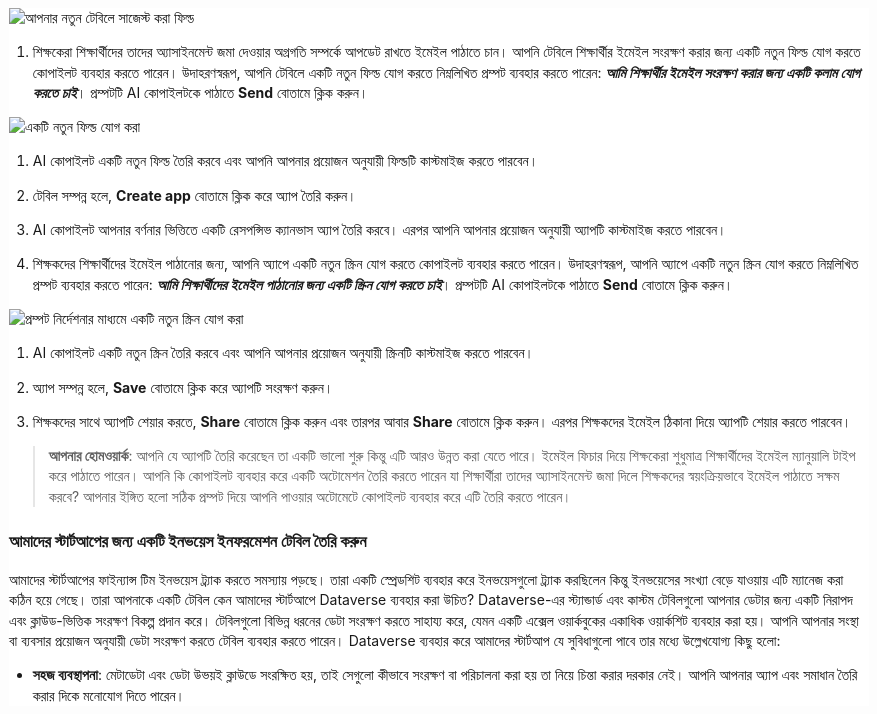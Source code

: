    ![আপনার নতুন টেবিলে সাজেস্ট করা ফিল্ড](../../../translated_images/copilot-dataverse-table-powerapps.f4cc07b5d5f9327bd3783dd288debb2a959ce3320107512e235137aebd8a1a4c.bn.png)

1. শিক্ষকেরা শিক্ষার্থীদের তাদের অ্যাসাইনমেন্ট জমা দেওয়ার অগ্রগতি সম্পর্কে আপডেট রাখতে ইমেইল পাঠাতে চান। আপনি টেবিলে শিক্ষার্থীর ইমেইল সংরক্ষণ করার জন্য একটি নতুন ফিল্ড যোগ করতে কোপাইলট ব্যবহার করতে পারেন। উদাহরণস্বরূপ, আপনি টেবিলে একটি নতুন ফিল্ড যোগ করতে নিম্নলিখিত প্রম্পট ব্যবহার করতে পারেন: **_আমি শিক্ষার্থীর ইমেইল সংরক্ষণ করার জন্য একটি কলাম যোগ করতে চাই_**। প্রম্পটটি AI কোপাইলটকে পাঠাতে **Send** বোতামে ক্লিক করুন।

![একটি নতুন ফিল্ড যোগ করা](../../../translated_images/copilot-new-column.35e15ff21acaf2745965d427b130f2be772f0484835b44fe074d496b1a455f2a.bn.png)

1. AI কোপাইলট একটি নতুন ফিল্ড তৈরি করবে এবং আপনি আপনার প্রয়োজন অনুযায়ী ফিল্ডটি কাস্টমাইজ করতে পারবেন।

1. টেবিল সম্পন্ন হলে, **Create app** বোতামে ক্লিক করে অ্যাপ তৈরি করুন।

1. AI কোপাইলট আপনার বর্ণনার ভিত্তিতে একটি রেসপন্সিভ ক্যানভাস অ্যাপ তৈরি করবে। এরপর আপনি আপনার প্রয়োজন অনুযায়ী অ্যাপটি কাস্টমাইজ করতে পারবেন।

1. শিক্ষকদের শিক্ষার্থীদের ইমেইল পাঠানোর জন্য, আপনি অ্যাপে একটি নতুন স্ক্রিন যোগ করতে কোপাইলট ব্যবহার করতে পারেন। উদাহরণস্বরূপ, আপনি অ্যাপে একটি নতুন স্ক্রিন যোগ করতে নিম্নলিখিত প্রম্পট ব্যবহার করতে পারেন: **_আমি শিক্ষার্থীদের ইমেইল পাঠানোর জন্য একটি স্ক্রিন যোগ করতে চাই_**। প্রম্পটটি AI কোপাইলটকে পাঠাতে **Send** বোতামে ক্লিক করুন।

![প্রম্পট নির্দেশনার মাধ্যমে একটি নতুন স্ক্রিন যোগ করা](../../../translated_images/copilot-new-screen.2e0bef7132a173928bc621780b39799e03982d315cb5a9ff75a34b08054641d4.bn.png)

1. AI কোপাইলট একটি নতুন স্ক্রিন তৈরি করবে এবং আপনি আপনার প্রয়োজন অনুযায়ী স্ক্রিনটি কাস্টমাইজ করতে পারবেন।

1. অ্যাপ সম্পন্ন হলে, **Save** বোতামে ক্লিক করে অ্যাপটি সংরক্ষণ করুন।

1. শিক্ষকদের সাথে অ্যাপটি শেয়ার করতে, **Share** বোতামে ক্লিক করুন এবং তারপর আবার **Share** বোতামে ক্লিক করুন। এরপর শিক্ষকদের ইমেইল ঠিকানা দিয়ে অ্যাপটি শেয়ার করতে পারবেন।

> **আপনার হোমওয়ার্ক**: আপনি যে অ্যাপটি তৈরি করেছেন তা একটি ভালো শুরু কিন্তু এটি আরও উন্নত করা যেতে পারে। ইমেইল ফিচার দিয়ে শিক্ষকেরা শুধুমাত্র শিক্ষার্থীদের ইমেইল ম্যানুয়ালি টাইপ করে পাঠাতে পারেন। আপনি কি কোপাইলট ব্যবহার করে একটি অটোমেশন তৈরি করতে পারেন যা শিক্ষার্থীরা তাদের অ্যাসাইনমেন্ট জমা দিলে শিক্ষকদের স্বয়ংক্রিয়ভাবে ইমেইল পাঠাতে সক্ষম করবে? আপনার ইঙ্গিত হলো সঠিক প্রম্পট দিয়ে আপনি পাওয়ার অটোমেটে কোপাইলট ব্যবহার করে এটি তৈরি করতে পারেন।

### আমাদের স্টার্টআপের জন্য একটি ইনভয়েস ইনফরমেশন টেবিল তৈরি করুন

আমাদের স্টার্টআপের ফাইন্যান্স টিম ইনভয়েস ট্র্যাক করতে সমস্যায় পড়ছে। তারা একটি স্প্রেডশিট ব্যবহার করে ইনভয়েসগুলো ট্র্যাক করছিলেন কিন্তু ইনভয়েসের সংখ্যা বেড়ে যাওয়ায় এটি ম্যানেজ করা কঠিন হয়ে গেছে। তারা আপনাকে একটি টেবিল
কেন আমাদের স্টার্টআপে Dataverse ব্যবহার করা উচিত? Dataverse-এর স্ট্যান্ডার্ড এবং কাস্টম টেবিলগুলো আপনার ডেটার জন্য একটি নিরাপদ এবং ক্লাউড-ভিত্তিক সংরক্ষণ বিকল্প প্রদান করে। টেবিলগুলো বিভিন্ন ধরনের ডেটা সংরক্ষণ করতে সাহায্য করে, যেমন একটি এক্সেল ওয়ার্কবুকের একাধিক ওয়ার্কশিট ব্যবহার করা হয়। আপনি আপনার সংস্থা বা ব্যবসার প্রয়োজন অনুযায়ী ডেটা সংরক্ষণ করতে টেবিল ব্যবহার করতে পারেন। Dataverse ব্যবহার করে আমাদের স্টার্টআপ যে সুবিধাগুলো পাবে তার মধ্যে উল্লেখযোগ্য কিছু হলো:

- **সহজ ব্যবস্থাপনা**: মেটাডেটা এবং ডেটা উভয়ই ক্লাউডে সংরক্ষিত হয়, তাই সেগুলো কীভাবে সংরক্ষণ বা পরিচালনা করা হয় তা নিয়ে চিন্তা করার দরকার নেই। আপনি আপনার অ্যাপ এবং সমাধান তৈরি করার দিকে মনোযোগ দিতে পারেন।
